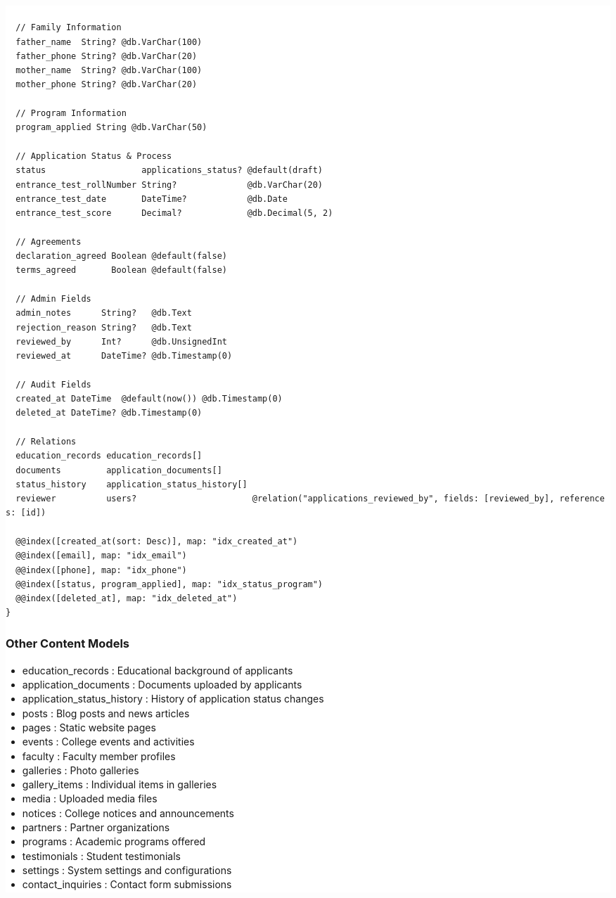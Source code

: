```

  // Family Information
  father_name  String? @db.VarChar(100)
  father_phone String? @db.VarChar(20)
  mother_name  String? @db.VarChar(100)
  mother_phone String? @db.VarChar(20)

  // Program Information
  program_applied String @db.VarChar(50)

  // Application Status & Process
  status                   applications_status? @default(draft)
  entrance_test_rollNumber String?              @db.VarChar(20)
  entrance_test_date       DateTime?            @db.Date
  entrance_test_score      Decimal?             @db.Decimal(5, 2)

  // Agreements
  declaration_agreed Boolean @default(false)
  terms_agreed       Boolean @default(false)

  // Admin Fields
  admin_notes      String?   @db.Text
  rejection_reason String?   @db.Text
  reviewed_by      Int?      @db.UnsignedInt
  reviewed_at      DateTime? @db.Timestamp(0)

  // Audit Fields
  created_at DateTime  @default(now()) @db.Timestamp(0)
  deleted_at DateTime? @db.Timestamp(0)

  // Relations
  education_records education_records[]
  documents         application_documents[]
  status_history    application_status_history[]
  reviewer          users?                       @relation("applications_reviewed_by", fields: [reviewed_by], references: [id])

  @@index([created_at(sort: Desc)], map: "idx_created_at")
  @@index([email], map: "idx_email")
  @@index([phone], map: "idx_phone")
  @@index([status, program_applied], map: "idx_status_program")
  @@index([deleted_at], map: "idx_deleted_at")
}
```
### Other Content Models
- education_records : Educational background of applicants
- application_documents : Documents uploaded by applicants
- application_status_history : History of application status changes
- posts : Blog posts and news articles
- pages : Static website pages
- events : College events and activities
- faculty : Faculty member profiles
- galleries : Photo galleries
- gallery_items : Individual items in galleries
- media : Uploaded media files
- notices : College notices and announcements
- partners : Partner organizations
- programs : Academic programs offered
- testimonials : Student testimonials
- settings : System settings and configurations
- contact_inquiries : Contact form submissions